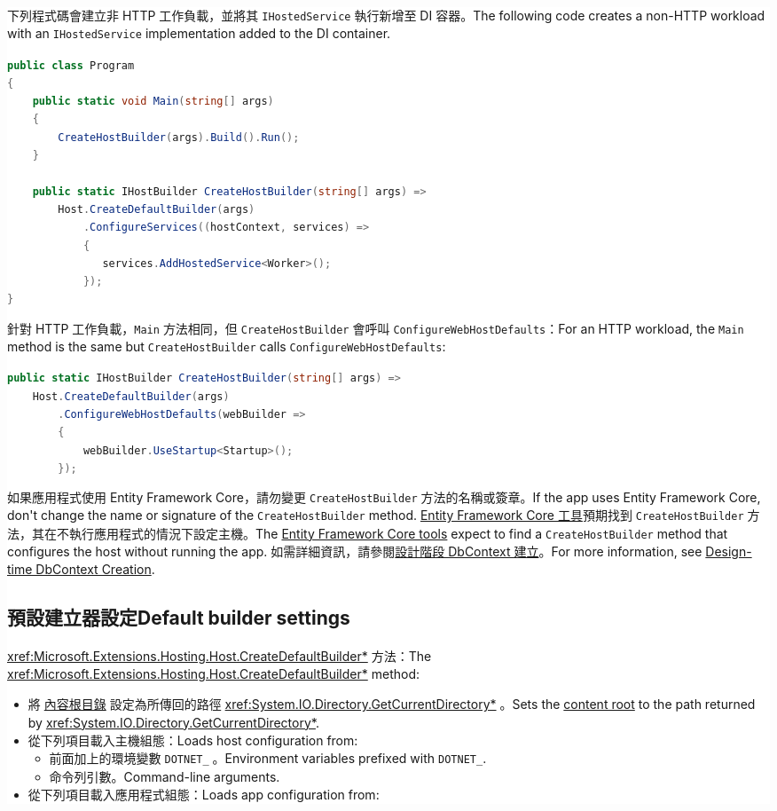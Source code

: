 <span data-ttu-id="a6e77-123">下列程式碼會建立非 HTTP 工作負載，並將其 `IHostedService` 執行新增至 DI 容器。</span><span class="sxs-lookup"><span data-stu-id="a6e77-123">The following code creates a non-HTTP workload with an `IHostedService` implementation added to the DI container.</span></span>

```csharp
public class Program
{
    public static void Main(string[] args)
    {
        CreateHostBuilder(args).Build().Run();
    }

    public static IHostBuilder CreateHostBuilder(string[] args) =>
        Host.CreateDefaultBuilder(args)
            .ConfigureServices((hostContext, services) =>
            {
               services.AddHostedService<Worker>();
            });
}
```

<span data-ttu-id="a6e77-124">針對 HTTP 工作負載，`Main` 方法相同，但 `CreateHostBuilder` 會呼叫 `ConfigureWebHostDefaults`：</span><span class="sxs-lookup"><span data-stu-id="a6e77-124">For an HTTP workload, the `Main` method is the same but `CreateHostBuilder` calls `ConfigureWebHostDefaults`:</span></span>

```csharp
public static IHostBuilder CreateHostBuilder(string[] args) =>
    Host.CreateDefaultBuilder(args)
        .ConfigureWebHostDefaults(webBuilder =>
        {
            webBuilder.UseStartup<Startup>();
        });
```

<span data-ttu-id="a6e77-125">如果應用程式使用 Entity Framework Core，請勿變更 `CreateHostBuilder` 方法的名稱或簽章。</span><span class="sxs-lookup"><span data-stu-id="a6e77-125">If the app uses Entity Framework Core, don't change the name or signature of the `CreateHostBuilder` method.</span></span> <span data-ttu-id="a6e77-126">[Entity Framework Core 工具](/ef/core/miscellaneous/cli/)預期找到 `CreateHostBuilder` 方法，其在不執行應用程式的情況下設定主機。</span><span class="sxs-lookup"><span data-stu-id="a6e77-126">The [Entity Framework Core tools](/ef/core/miscellaneous/cli/) expect to find a `CreateHostBuilder` method that configures the host without running the app.</span></span> <span data-ttu-id="a6e77-127">如需詳細資訊，請參閱[設計階段 DbContext 建立](/ef/core/miscellaneous/cli/dbcontext-creation)。</span><span class="sxs-lookup"><span data-stu-id="a6e77-127">For more information, see [Design-time DbContext Creation](/ef/core/miscellaneous/cli/dbcontext-creation).</span></span>

## <a name="default-builder-settings"></a><span data-ttu-id="a6e77-128">預設建立器設定</span><span class="sxs-lookup"><span data-stu-id="a6e77-128">Default builder settings</span></span>

<span data-ttu-id="a6e77-129"><xref:Microsoft.Extensions.Hosting.Host.CreateDefaultBuilder*> 方法：</span><span class="sxs-lookup"><span data-stu-id="a6e77-129">The <xref:Microsoft.Extensions.Hosting.Host.CreateDefaultBuilder*> method:</span></span>

* <span data-ttu-id="a6e77-130">將 [內容根目錄](xref:fundamentals/index#content-root) 設定為所傳回的路徑 <xref:System.IO.Directory.GetCurrentDirectory*> 。</span><span class="sxs-lookup"><span data-stu-id="a6e77-130">Sets the [content root](xref:fundamentals/index#content-root) to the path returned by <xref:System.IO.Directory.GetCurrentDirectory*>.</span></span>
* <span data-ttu-id="a6e77-131">從下列項目載入主機組態：</span><span class="sxs-lookup"><span data-stu-id="a6e77-131">Loads host configuration from:</span></span>
  * <span data-ttu-id="a6e77-132">前面加上的環境變數 `DOTNET_` 。</span><span class="sxs-lookup"><span data-stu-id="a6e77-132">Environment variables prefixed with `DOTNET_`.</span></span>
  * <span data-ttu-id="a6e77-133">命令列引數。</span><span class="sxs-lookup"><span data-stu-id="a6e77-133">Command-line arguments.</span></span>
* <span data-ttu-id="a6e77-134">從下列項目載入應用程式組態：</span><span class="sxs-lookup"><span data-stu-id="a6e77-134">Loads app configuration from:</span></span>